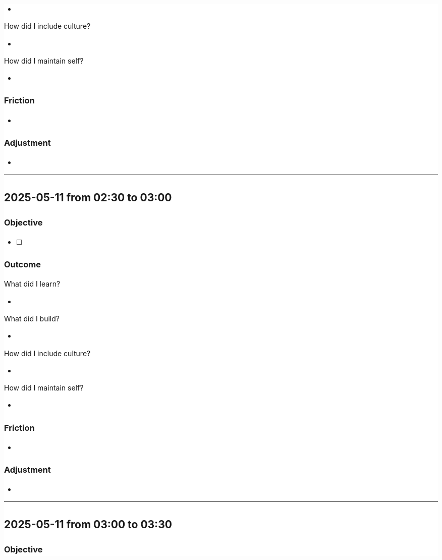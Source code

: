  - 

How did I include culture?

 - 

How did I maintain self?

 - 

### Friction

- 

### Adjustment

-

---

## 2025-05-11 from 02:30 to 03:00

### Objective

- [ ]

### Outcome

What did I learn?

-

What did I build?

 - 

How did I include culture?

 - 

How did I maintain self?

 - 

### Friction

- 

### Adjustment

-

---

## 2025-05-11 from 03:00 to 03:30

### Objective
